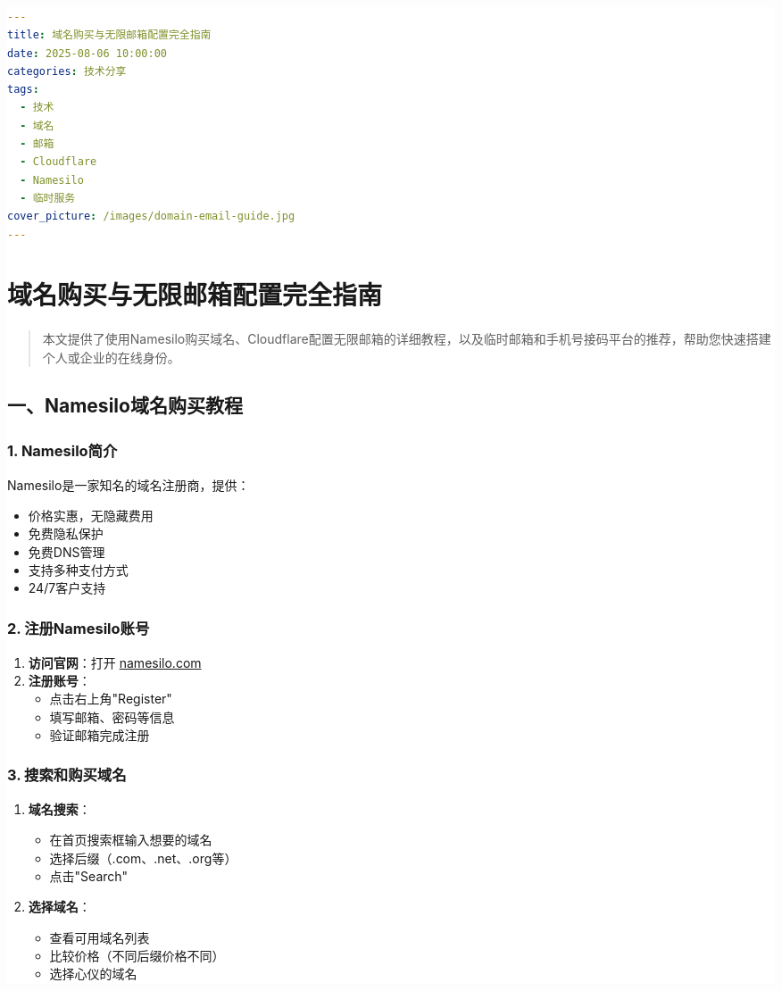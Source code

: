 ```yaml
---
title: 域名购买与无限邮箱配置完全指南
date: 2025-08-06 10:00:00
categories: 技术分享
tags:
  - 技术
  - 域名
  - 邮箱
  - Cloudflare
  - Namesilo
  - 临时服务
cover_picture: /images/domain-email-guide.jpg
---
```


# 域名购买与无限邮箱配置完全指南

> 本文提供了使用Namesilo购买域名、Cloudflare配置无限邮箱的详细教程，以及临时邮箱和手机号接码平台的推荐，帮助您快速搭建个人或企业的在线身份。



## 一、Namesilo域名购买教程

### 1. Namesilo简介

Namesilo是一家知名的域名注册商，提供：
- 价格实惠，无隐藏费用
- 免费隐私保护
- 免费DNS管理
- 支持多种支付方式
- 24/7客户支持

### 2. 注册Namesilo账号

1. **访问官网**：打开 [namesilo.com](https://www.namesilo.com/)
2. **注册账号**：
   - 点击右上角"Register"
   - 填写邮箱、密码等信息
   - 验证邮箱完成注册

### 3. 搜索和购买域名

1. **域名搜索**：
   - 在首页搜索框输入想要的域名
   - 选择后缀（.com、.net、.org等）
   - 点击"Search"

2. **选择域名**：
   - 查看可用域名列表
   - 比较价格（不同后缀价格不同）
   - 选择心仪的域名
